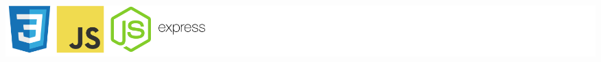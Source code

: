   <img src="imgs/icons/css3.svg" alt="CSS3" tittle="CSS3" width="70" height="70">
  <img src="imgs/icons/javascript.svg" alt="JavaScript" width="70" height="70">
  <img src="imgs/icons/nodejs.svg" alt="Node.js" width="70" height="70">
  <img src="imgs/icons/express.svg" alt="Express" width="70" height="70">
</p>
